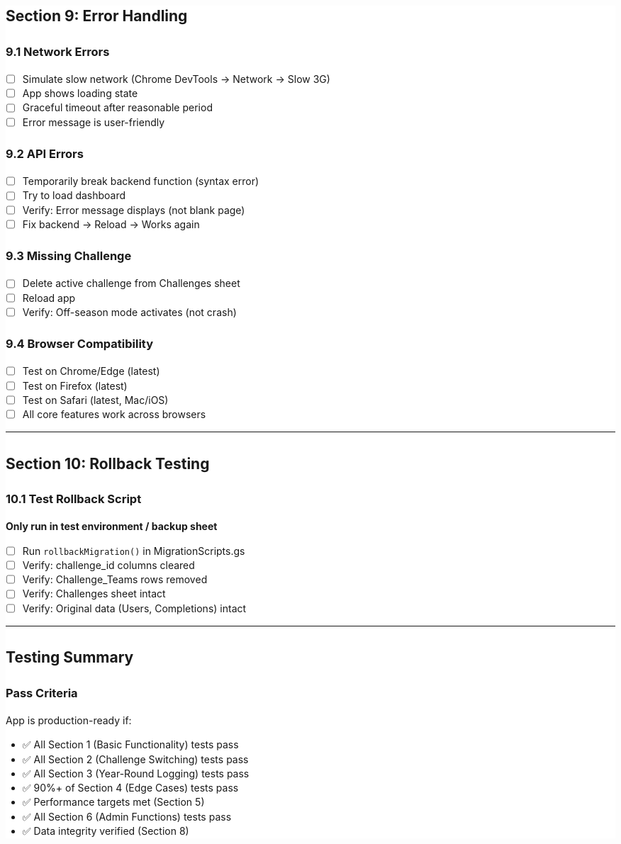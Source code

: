 
## Section 9: Error Handling

### 9.1 Network Errors
- [ ] Simulate slow network (Chrome DevTools → Network → Slow 3G)
- [ ] App shows loading state
- [ ] Graceful timeout after reasonable period
- [ ] Error message is user-friendly

### 9.2 API Errors
- [ ] Temporarily break backend function (syntax error)
- [ ] Try to load dashboard
- [ ] Verify: Error message displays (not blank page)
- [ ] Fix backend → Reload → Works again

### 9.3 Missing Challenge
- [ ] Delete active challenge from Challenges sheet
- [ ] Reload app
- [ ] Verify: Off-season mode activates (not crash)

### 9.4 Browser Compatibility
- [ ] Test on Chrome/Edge (latest)
- [ ] Test on Firefox (latest)
- [ ] Test on Safari (latest, Mac/iOS)
- [ ] All core features work across browsers

---

## Section 10: Rollback Testing

### 10.1 Test Rollback Script
**Only run in test environment / backup sheet**

- [ ] Run `rollbackMigration()` in MigrationScripts.gs
- [ ] Verify: challenge_id columns cleared
- [ ] Verify: Challenge_Teams rows removed
- [ ] Verify: Challenges sheet intact
- [ ] Verify: Original data (Users, Completions) intact

---

## Testing Summary

### Pass Criteria
App is production-ready if:
- ✅ All Section 1 (Basic Functionality) tests pass
- ✅ All Section 2 (Challenge Switching) tests pass
- ✅ All Section 3 (Year-Round Logging) tests pass
- ✅ 90%+ of Section 4 (Edge Cases) tests pass
- ✅ Performance targets met (Section 5)
- ✅ All Section 6 (Admin Functions) tests pass
- ✅ Data integrity verified (Section 8)
